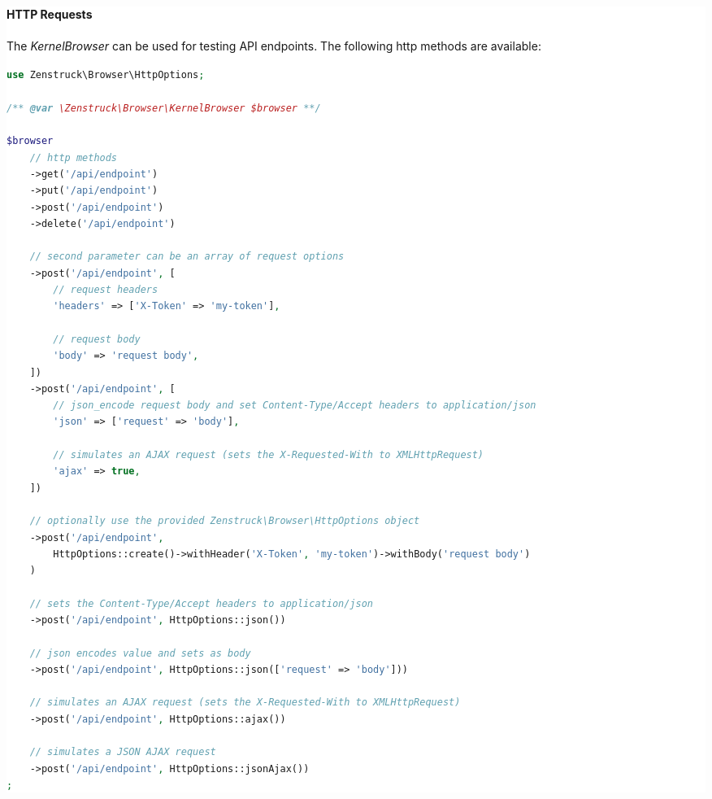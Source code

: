 
#### HTTP Requests

The _KernelBrowser_ can be used for testing API endpoints. The following http methods are available:

```php
use Zenstruck\Browser\HttpOptions;

/** @var \Zenstruck\Browser\KernelBrowser $browser **/

$browser
    // http methods
    ->get('/api/endpoint')
    ->put('/api/endpoint')
    ->post('/api/endpoint')
    ->delete('/api/endpoint')

    // second parameter can be an array of request options
    ->post('/api/endpoint', [
        // request headers
        'headers' => ['X-Token' => 'my-token'],

        // request body
        'body' => 'request body',
    ])
    ->post('/api/endpoint', [
        // json_encode request body and set Content-Type/Accept headers to application/json
        'json' => ['request' => 'body'],

        // simulates an AJAX request (sets the X-Requested-With to XMLHttpRequest)
        'ajax' => true,
    ])

    // optionally use the provided Zenstruck\Browser\HttpOptions object
    ->post('/api/endpoint',
        HttpOptions::create()->withHeader('X-Token', 'my-token')->withBody('request body')
    )

    // sets the Content-Type/Accept headers to application/json
    ->post('/api/endpoint', HttpOptions::json())

    // json encodes value and sets as body
    ->post('/api/endpoint', HttpOptions::json(['request' => 'body']))

    // simulates an AJAX request (sets the X-Requested-With to XMLHttpRequest)
    ->post('/api/endpoint', HttpOptions::ajax())

    // simulates a JSON AJAX request
    ->post('/api/endpoint', HttpOptions::jsonAjax())
;
```
